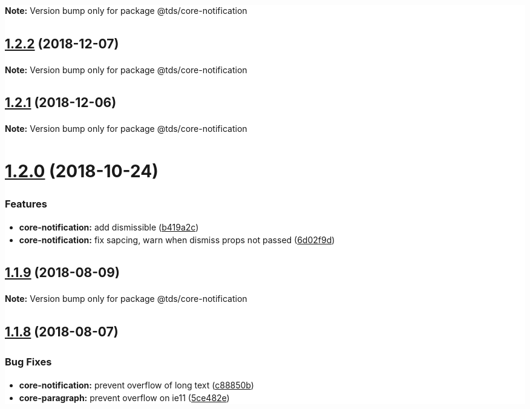 **Note:** Version bump only for package @tds/core-notification

<a name="1.2.2"></a>

## [1.2.2](https://github.com/telusdigital/tds/compare/@tds/core-notification@1.2.1...@tds/core-notification@1.2.2) (2018-12-07)

**Note:** Version bump only for package @tds/core-notification

<a name="1.2.1"></a>

## [1.2.1](https://github.com/telusdigital/tds/compare/@tds/core-notification@1.2.0...@tds/core-notification@1.2.1) (2018-12-06)

**Note:** Version bump only for package @tds/core-notification

<a name="1.2.0"></a>

# [1.2.0](https://github.com/telusdigital/tds/compare/@tds/core-notification@1.1.9...@tds/core-notification@1.2.0) (2018-10-24)

### Features

- **core-notification:** add dismissible ([b419a2c](https://github.com/telusdigital/tds/commit/b419a2c))
- **core-notification:** fix sapcing, warn when dismiss props not passed ([6d02f9d](https://github.com/telusdigital/tds/commit/6d02f9d))

<a name="1.1.9"></a>

## [1.1.9](https://github.com/telusdigital/tds/compare/@tds/core-notification@1.1.8...@tds/core-notification@1.1.9) (2018-08-09)

**Note:** Version bump only for package @tds/core-notification

<a name="1.1.8"></a>

## [1.1.8](https://github.com/telusdigital/tds/compare/@tds/core-notification@1.1.7...@tds/core-notification@1.1.8) (2018-08-07)

### Bug Fixes

- **core-notification:** prevent overflow of long text ([c88850b](https://github.com/telusdigital/tds/commit/c88850b))
- **core-paragraph:** prevent overflow on ie11 ([5ce482e](https://github.com/telusdigital/tds/commit/5ce482e))
